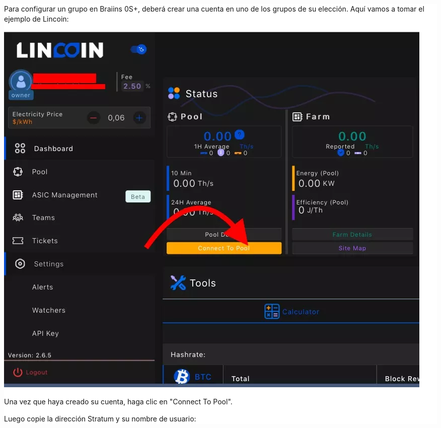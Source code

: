 Para configurar un grupo en Braiins 0S+, deberá crear una cuenta en uno de los grupos de su elección. Aquí vamos a tomar el ejemplo de Lincoin:

![image](assets/software/19.webp)

Una vez que haya creado su cuenta, haga clic en "Connect To Pool".

Luego copie la dirección Stratum y su nombre de usuario:
